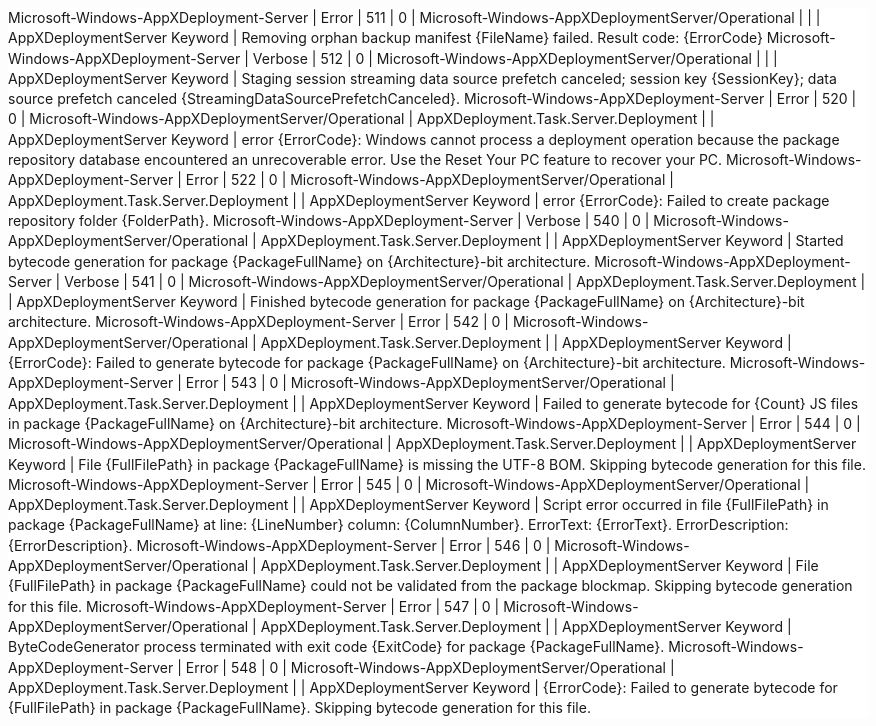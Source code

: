 Microsoft-Windows-AppXDeployment-Server  |  Error        |  511       |  0        |  Microsoft-Windows-AppXDeploymentServer/Operational  |                                                                             |          |  AppXDeploymentServer Keyword                                                     |  Removing orphan backup manifest {FileName} failed. Result code: {ErrorCode}
Microsoft-Windows-AppXDeployment-Server  |  Verbose      |  512       |  0        |  Microsoft-Windows-AppXDeploymentServer/Operational  |                                                                             |          |  AppXDeploymentServer Keyword                                                     |  Staging session streaming data source prefetch canceled; session key {SessionKey}; data source prefetch canceled {StreamingDataSourcePrefetchCanceled}.
Microsoft-Windows-AppXDeployment-Server  |  Error        |  520       |  0        |  Microsoft-Windows-AppXDeploymentServer/Operational  |  AppXDeployment.Task.Server.Deployment                                      |          |  AppXDeploymentServer Keyword                                                     |  error {ErrorCode}: Windows cannot process a deployment operation because the package repository database encountered an unrecoverable error. Use the Reset Your PC feature to recover your PC.
Microsoft-Windows-AppXDeployment-Server  |  Error        |  522       |  0        |  Microsoft-Windows-AppXDeploymentServer/Operational  |  AppXDeployment.Task.Server.Deployment                                      |          |  AppXDeploymentServer Keyword                                                     |  error {ErrorCode}: Failed to create package repository folder {FolderPath}.
Microsoft-Windows-AppXDeployment-Server  |  Verbose      |  540       |  0        |  Microsoft-Windows-AppXDeploymentServer/Operational  |  AppXDeployment.Task.Server.Deployment                                      |          |  AppXDeploymentServer Keyword                                                     |  Started bytecode generation for package {PackageFullName} on {Architecture}-bit architecture.
Microsoft-Windows-AppXDeployment-Server  |  Verbose      |  541       |  0        |  Microsoft-Windows-AppXDeploymentServer/Operational  |  AppXDeployment.Task.Server.Deployment                                      |          |  AppXDeploymentServer Keyword                                                     |  Finished bytecode generation for package {PackageFullName} on {Architecture}-bit architecture.
Microsoft-Windows-AppXDeployment-Server  |  Error        |  542       |  0        |  Microsoft-Windows-AppXDeploymentServer/Operational  |  AppXDeployment.Task.Server.Deployment                                      |          |  AppXDeploymentServer Keyword                                                     |  {ErrorCode}: Failed to generate bytecode for package {PackageFullName} on {Architecture}-bit architecture.
Microsoft-Windows-AppXDeployment-Server  |  Error        |  543       |  0        |  Microsoft-Windows-AppXDeploymentServer/Operational  |  AppXDeployment.Task.Server.Deployment                                      |          |  AppXDeploymentServer Keyword                                                     |  Failed to generate bytecode for {Count} JS files in package {PackageFullName} on {Architecture}-bit architecture.
Microsoft-Windows-AppXDeployment-Server  |  Error        |  544       |  0        |  Microsoft-Windows-AppXDeploymentServer/Operational  |  AppXDeployment.Task.Server.Deployment                                      |          |  AppXDeploymentServer Keyword                                                     |  File {FullFilePath} in package {PackageFullName} is missing the UTF-8 BOM. Skipping bytecode generation for this file.
Microsoft-Windows-AppXDeployment-Server  |  Error        |  545       |  0        |  Microsoft-Windows-AppXDeploymentServer/Operational  |  AppXDeployment.Task.Server.Deployment                                      |          |  AppXDeploymentServer Keyword                                                     |  Script error occurred in file {FullFilePath} in package {PackageFullName} at line: {LineNumber} column: {ColumnNumber}. ErrorText: {ErrorText}. ErrorDescription: {ErrorDescription}.
Microsoft-Windows-AppXDeployment-Server  |  Error        |  546       |  0        |  Microsoft-Windows-AppXDeploymentServer/Operational  |  AppXDeployment.Task.Server.Deployment                                      |          |  AppXDeploymentServer Keyword                                                     |  File {FullFilePath} in package {PackageFullName} could not be validated from the package blockmap. Skipping bytecode generation for this file.
Microsoft-Windows-AppXDeployment-Server  |  Error        |  547       |  0        |  Microsoft-Windows-AppXDeploymentServer/Operational  |  AppXDeployment.Task.Server.Deployment                                      |          |  AppXDeploymentServer Keyword                                                     |  ByteCodeGenerator process terminated with exit code {ExitCode} for package {PackageFullName}.
Microsoft-Windows-AppXDeployment-Server  |  Error        |  548       |  0        |  Microsoft-Windows-AppXDeploymentServer/Operational  |  AppXDeployment.Task.Server.Deployment                                      |          |  AppXDeploymentServer Keyword                                                     |  {ErrorCode}: Failed to generate bytecode for {FullFilePath} in package {PackageFullName}. Skipping bytecode generation for this file.